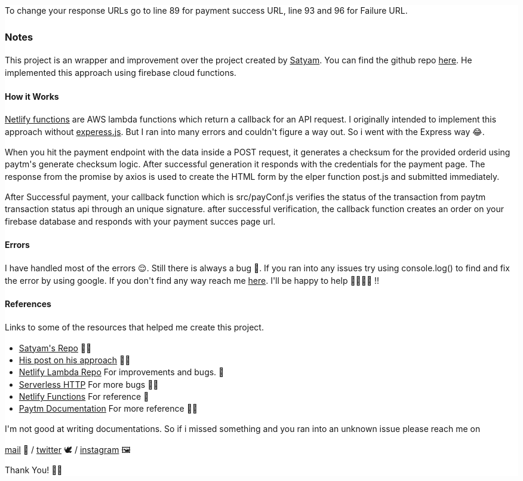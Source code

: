 To change your response URLs 
go to line 89 for payment success URL, line 93 and 96 for Failure URL.

### Notes
This project is an wrapper and improvement over the project created by [Satyam](https://github.com/imlolman). You can find the github repo  [here](https://github.com/imlolman/Paytm-Payment-Gateway-Integration-using-Google-Cloud-Function). He implemented this approach using firebase cloud functions.

#### How it Works
[Netlify functions](https://docs.netlify.com/functions/overview/) are AWS lambda functions which return a callback for an API request. I originally intended to implement this approach without [experess.js](https://expressjs.com/). But I ran into many errors and couldn't figure a way out. So i went with the Express way 😂. 

When you hit the payment endpoint with the data inside a POST request, it generates a checksum for the provided orderid using paytm's generate checksum logic. After successful generation it responds with the credentials for the payment page. The response from the promise by axios is used to create the HTML form by the elper function post.js and submitted immediately.

After Successful payment, your callback function which is src/payConf.js verifies the status of the transaction from paytm transaction status api through an unique signature. after successful verification, the callback function creates an order on your firebase database and responds with your payment succes page url.

#### Errors
I have handled most of the errors 😌. Still there is always a bug 🐛. If you ran into any issues try using console.log() to find and fix the error by using google. If you don't find any way reach me [here](mailto:soulsam480@hotmail.com). I'll be happy to help 👏🏼👏🏼 !!
#### References
Links to some of the resources that helped me create this project.
* [Satyam's Repo](https://github.com/imlolman/Paytm-Payment-Gateway-Integration-using-Google-Cloud-Function) 👏🏼
* [His post on his approach](https://medium.com/imlolman/integrate-paytm-payment-gateway-for-static-hosted-website-using-google-cloud-function-4c78385cda9f) 👌🏼
* [Netlify Lambda Repo](https://github.com/netlify/netlify-lambda) For improvements and bugs. 🐛
* [Serverless HTTP](https://github.com/dougmoscrop/serverless-http) For more bugs 🐛🐛
* [Netlify Functions](https://docs.netlify.com/functions/overview/) For reference 🎇
* [Paytm Documentation](https://developer.paytm.com/docs/v1/payment-gateway/) For more reference 🎇🎇

I'm not good at writing documentations. So if i missed something and you ran into an unknown issue please reach me on

[mail](mailto:soulsam480@hotmail.com) 📧 / [twitter](https://twitter.com/sambitsahoojs) 🕊 / [instagram](https://instagram.com/sambitsahoo.js) 🖼

Thank You! ✌🏼
